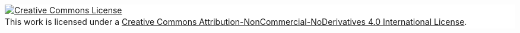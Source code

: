 

<a rel="license" href="http://creativecommons.org/licenses/by-nc-nd/4.0/"><img alt="Creative Commons License" style="border-width:0" src="https://i.creativecommons.org/l/by-nc-nd/4.0/88x31.png" /></a><br />This work is licensed under a <a rel="license" href="http://creativecommons.org/licenses/by-nc-nd/4.0/">Creative Commons Attribution-NonCommercial-NoDerivatives 4.0 International License</a>.










